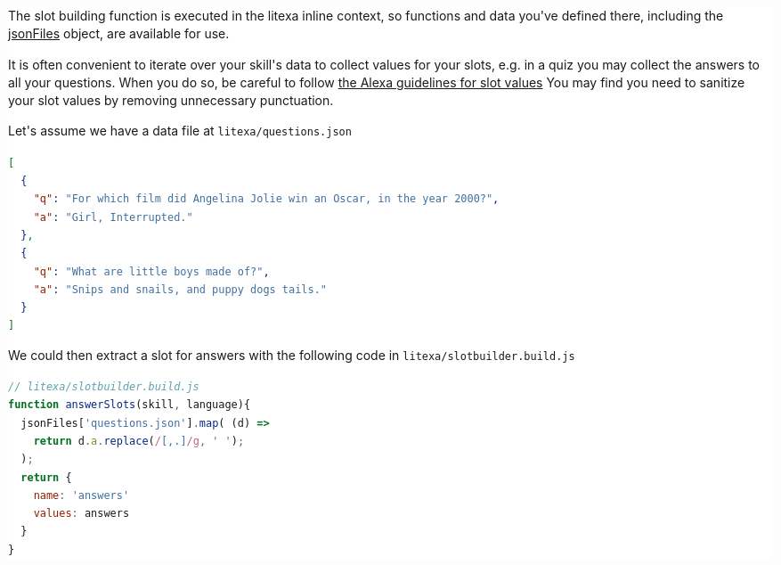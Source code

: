 ```javascript
```

The slot building function is executed in the litexa inline
context, so functions and data you've defined there,
including the [jsonFiles](/reference/#jsonfiles) object,
are available for use.

It is often convenient to iterate over your skill's data to
collect values for your slots, e.g. in a quiz you may collect
the answers to all your questions. When you do so, be careful
to follow [the Alexa guidelines for slot values](https://developer.amazon.com/docs/custom-skills/create-and-edit-custom-slot-types.html#custom-slot-type-values)
You may find you need to sanitize your slot values by removing
unnecessary punctuation.

Let's assume we have a data file at `litexa/questions.json`
```json
[
  {
    "q": "For which film did Angelina Jolie win an Oscar, in the year 2000?",
    "a": "Girl, Interrupted."
  },
  {
    "q": "What are little boys made of?",
    "a": "Snips and snails, and puppy dogs tails."
  }
]
```

We could then extract a slot for answers with the following
code in `litexa/slotbuilder.build.js`
```javascript
// litexa/slotbuilder.build.js
function answerSlots(skill, language){
  jsonFiles['questions.json'].map( (d) =>
    return d.a.replace(/[,.]/g, ' ');
  );
  return {
    name: 'answers'
    values: answers
  }
}
```


